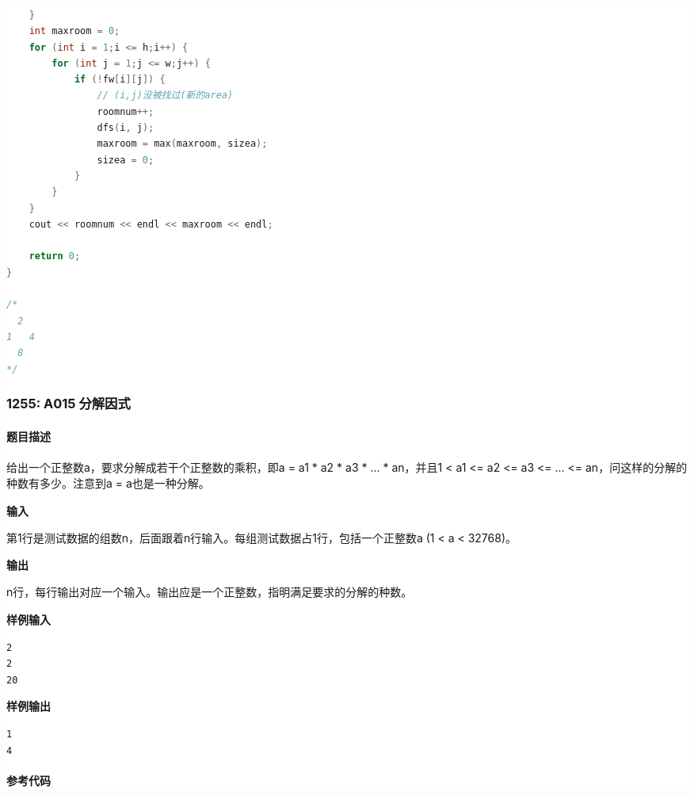 ```cpp
    }
    int maxroom = 0;
    for (int i = 1;i <= h;i++) {
        for (int j = 1;j <= w;j++) {
            if (!fw[i][j]) {
                // (i,j)没被找过(新的area)
                roomnum++;
                dfs(i, j);
                maxroom = max(maxroom, sizea);
                sizea = 0;
            }
        }
    }
    cout << roomnum << endl << maxroom << endl;

    return 0;
}

/*
  2
1   4
  8
*/
```

### 1255: A015 分解因式

#### 题目描述

给出一个正整数a，要求分解成若干个正整数的乘积，即a = a1 * a2 * a3 * ... * an，并且1 < a1 <= a2 <= a3 <= ... <= an，问这样的分解的种数有多少。注意到a = a也是一种分解。

**输入**

第1行是测试数据的组数n，后面跟着n行输入。每组测试数据占1行，包括一个正整数a (1 < a < 32768)。

**输出**

n行，每行输出对应一个输入。输出应是一个正整数，指明满足要求的分解的种数。

**样例输入**

```plaintext
2
2
20
```

**样例输出**

```plaintext
1
4
```

#### 参考代码
